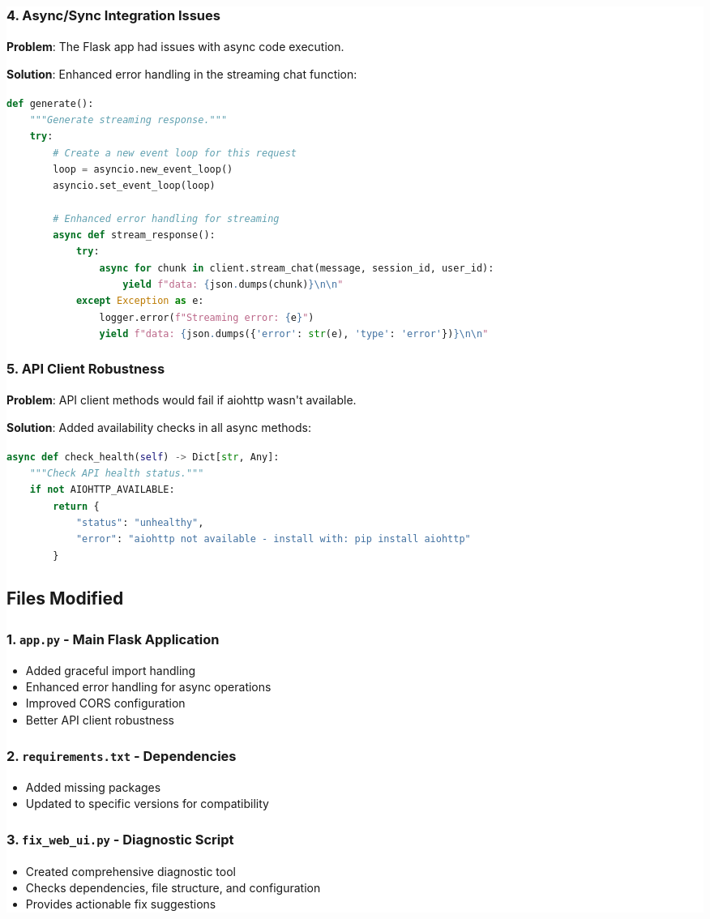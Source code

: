 ### 4. **Async/Sync Integration Issues**
**Problem**: The Flask app had issues with async code execution.

**Solution**: Enhanced error handling in the streaming chat function:

```python
def generate():
    """Generate streaming response."""
    try:
        # Create a new event loop for this request
        loop = asyncio.new_event_loop()
        asyncio.set_event_loop(loop)
        
        # Enhanced error handling for streaming
        async def stream_response():
            try:
                async for chunk in client.stream_chat(message, session_id, user_id):
                    yield f"data: {json.dumps(chunk)}\n\n"
            except Exception as e:
                logger.error(f"Streaming error: {e}")
                yield f"data: {json.dumps({'error': str(e), 'type': 'error'})}\n\n"
```

### 5. **API Client Robustness**
**Problem**: API client methods would fail if aiohttp wasn't available.

**Solution**: Added availability checks in all async methods:

```python
async def check_health(self) -> Dict[str, Any]:
    """Check API health status."""
    if not AIOHTTP_AVAILABLE:
        return {
            "status": "unhealthy",
            "error": "aiohttp not available - install with: pip install aiohttp"
        }
```

## Files Modified

### 1. **`app.py`** - Main Flask Application
- Added graceful import handling
- Enhanced error handling for async operations
- Improved CORS configuration
- Better API client robustness

### 2. **`requirements.txt`** - Dependencies
- Added missing packages
- Updated to specific versions for compatibility

### 3. **`fix_web_ui.py`** - Diagnostic Script
- Created comprehensive diagnostic tool
- Checks dependencies, file structure, and configuration
- Provides actionable fix suggestions

